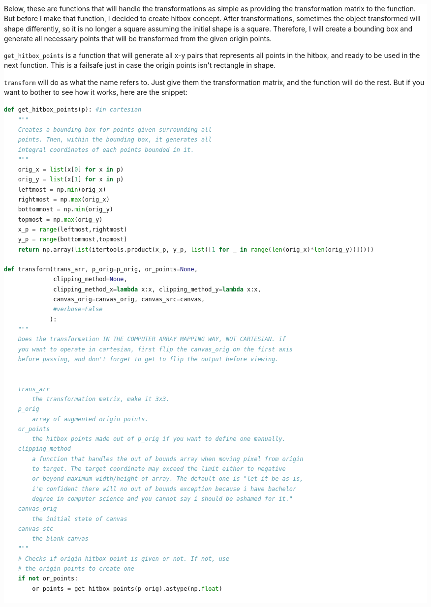 Below, these are functions that will handle the transformations as simple as providing the transformation matrix to the function. But before I make that function, I decided to create hitbox concept. After transformations, sometimes the object transformed will shape differently, so it is no longer a square assuming the initial shape is a square. Therefore, I will create a bounding box and generate all necessary points that will be transformed from the given origin points.

`get_hitbox_points` is a function that will generate all x-y pairs that represents all points in the hitbox, and ready to be used in the next function. This is a failsafe just in case the origin points isn't rectangle in shape.

`transform` will do as what the name refers to. Just give them the transformation matrix, and the function will do the rest. But if you want to bother to see how it works, here are the snippet:

```python
def get_hitbox_points(p): #in cartesian
    """
    Creates a bounding box for points given surrounding all
    points. Then, within the bounding box, it generates all
    integral coordinates of each points bounded in it.
    """
    orig_x = list(x[0] for x in p)
    orig_y = list(x[1] for x in p)
    leftmost = np.min(orig_x)
    rightmost = np.max(orig_x)
    bottommost = np.min(orig_y)
    topmost = np.max(orig_y)
    x_p = range(leftmost,rightmost)
    y_p = range(bottommost,topmost)
    return np.array(list(itertools.product(x_p, y_p, list([1 for _ in range(len(orig_x)*len(orig_y))]))))

def transform(trans_arr, p_orig=p_orig, or_points=None,
              clipping_method=None,
              clipping_method_x=lambda x:x, clipping_method_y=lambda x:x,
              canvas_orig=canvas_orig, canvas_src=canvas,
              #verbose=False
             ):
    """
    Does the transformation IN THE COMPUTER ARRAY MAPPING WAY, NOT CARTESIAN. if
    you want to operate in cartesian, first flip the canvas_orig on the first axis
    before passing, and don't forget to get to flip the output before viewing.
    
    
    trans_arr
        the transformation matrix, make it 3x3.    
    p_orig
        array of augmented origin points.
    or_points
        the hitbox points made out of p_orig if you want to define one manually.
    clipping_method
        a function that handles the out of bounds array when moving pixel from origin
        to target. The target coordinate may exceed the limit either to negative
        or beyond maximum width/height of array. The default one is "let it be as-is,
        i'm confident there will no out of bounds exception because i have bachelor
        degree in computer science and you cannot say i should be ashamed for it."
    canvas_orig
        the initial state of canvas
    canvas_stc
        the blank canvas
    """
    # Checks if origin hitbox point is given or not. If not, use
    # the origin points to create one
    if not or_points:
        or_points = get_hitbox_points(p_orig).astype(np.float)
    
```